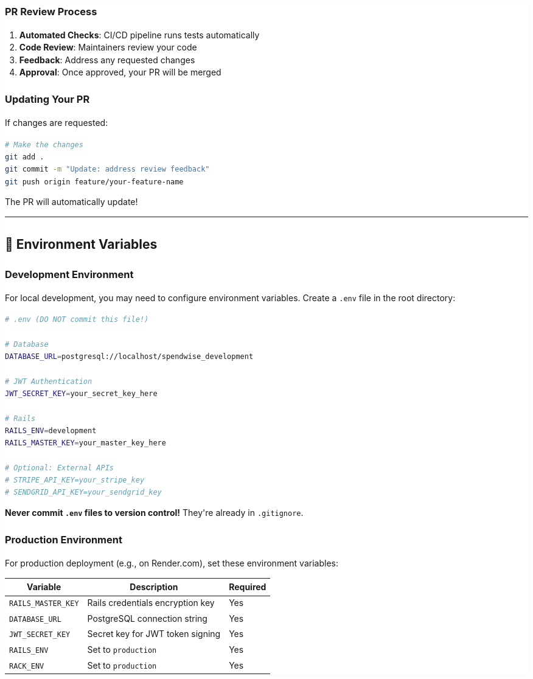 ### PR Review Process

1. **Automated Checks**: CI/CD pipeline runs tests automatically
2. **Code Review**: Maintainers review your code
3. **Feedback**: Address any requested changes
4. **Approval**: Once approved, your PR will be merged

### Updating Your PR

If changes are requested:

```bash
# Make the changes
git add .
git commit -m "Update: address review feedback"
git push origin feature/your-feature-name
```

The PR will automatically update!

---

## 🔐 Environment Variables

### Development Environment

For local development, you may need to configure environment variables. Create a `.env` file in the root directory:

```bash
# .env (DO NOT commit this file!)

# Database
DATABASE_URL=postgresql://localhost/spendwise_development

# JWT Authentication
JWT_SECRET_KEY=your_secret_key_here

# Rails
RAILS_ENV=development
RAILS_MASTER_KEY=your_master_key_here

# Optional: External APIs
# STRIPE_API_KEY=your_stripe_key
# SENDGRID_API_KEY=your_sendgrid_key
```

**Never commit `.env` files to version control!** They're already in `.gitignore`.

### Production Environment

For production deployment (e.g., on Render.com), set these environment variables:

| Variable | Description | Required |
|----------|-------------|----------|
| `RAILS_MASTER_KEY` | Rails credentials encryption key | Yes |
| `DATABASE_URL` | PostgreSQL connection string | Yes |
| `JWT_SECRET_KEY` | Secret key for JWT token signing | Yes |
| `RAILS_ENV` | Set to `production` | Yes |
| `RACK_ENV` | Set to `production` | Yes |
